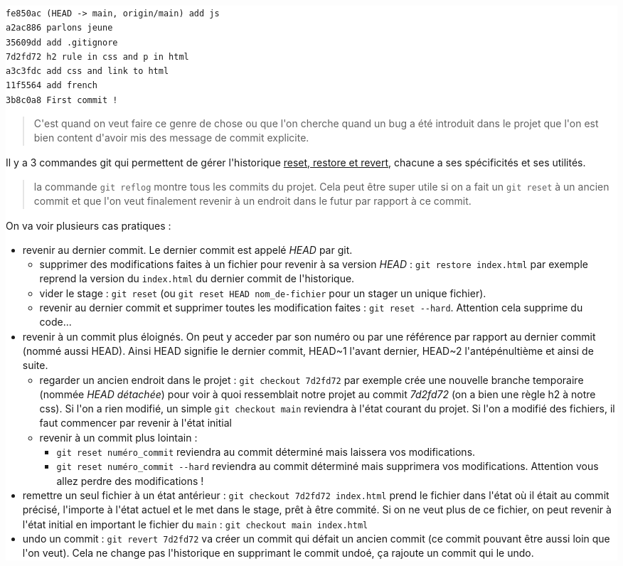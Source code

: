 ```text
fe850ac (HEAD -> main, origin/main) add js
a2ac886 parlons jeune
35609dd add .gitignore
7d2fd72 h2 rule in css and p in html
a3c3fdc add css and link to html
11f5564 add french
3b8c0a8 First commit !
```

> C'est quand on veut faire ce genre de chose ou que l'on cherche quand un bug a été introduit dans le projet que l'on est bien content d'avoir mis des message de commit explicite.

Il y a 3 commandes git qui permettent de gérer l'historique [reset, restore et revert](https://git-scm.com/docs/git#_reset_restore_and_revert), chacune a ses spécificités et ses utilités.

> la commande `git reflog` montre tous les commits du projet. Cela peut être super utile si on a fait un `git reset` à un ancien commit et que l'on veut finalement revenir à un endroit dans le futur par rapport à ce commit.

On va voir plusieurs cas pratiques :

- revenir au dernier commit. Le dernier commit est appelé _HEAD_ par git.
  - supprimer des modifications faites à un fichier pour revenir à sa version _HEAD_ : `git restore index.html` par exemple reprend la version du `index.html` du dernier commit de l'historique.
  - vider le stage : `git reset` (ou `git reset HEAD nom_de-fichier` pour un stager un unique fichier).
  - revenir au dernier commit et supprimer toutes les modification faites : `git reset --hard`. Attention cela supprime du code...
- revenir à un commit plus éloignés. On peut y acceder par son numéro ou par une référence par rapport au dernier commit (nommé aussi HEAD). Ainsi HEAD signifie le dernier commit, HEAD~1 l'avant dernier, HEAD~2 l'antépénultième et ainsi de suite.
  - regarder un ancien endroit dans le projet : `git checkout 7d2fd72` par exemple crée une nouvelle branche temporaire (nommée _HEAD détachée_) pour voir à quoi ressemblait notre projet au commit _7d2fd72_ (on a bien une règle h2 à notre css). Si l'on a rien modifié, un simple `git checkout main` reviendra à l'état courant du projet. Si l'on a modifié des fichiers, il faut commencer par revenir à l'état initial
  - revenir à un commit plus lointain :
    - `git reset numéro_commit` reviendra au commit déterminé mais laissera vos modifications.
    - `git reset numéro_commit --hard` reviendra au commit déterminé mais supprimera vos modifications. Attention vous allez perdre des modifications !
- remettre un seul fichier à un état antérieur : `git checkout 7d2fd72 index.html` prend le fichier dans l'état où il était au commit précisé, l'importe à l'état actuel et le met dans le stage, prêt à être commité. Si on ne veut plus de ce fichier, on peut revenir à l'état initial en important le fichier du `main` : `git checkout main index.html`
- undo un commit : `git revert 7d2fd72` va créer un commit qui défait un ancien commit (ce commit pouvant être aussi loin que l'on veut). Cela ne change pas l'historique en supprimant le commit undoé, ça rajoute un commit qui le undo.
